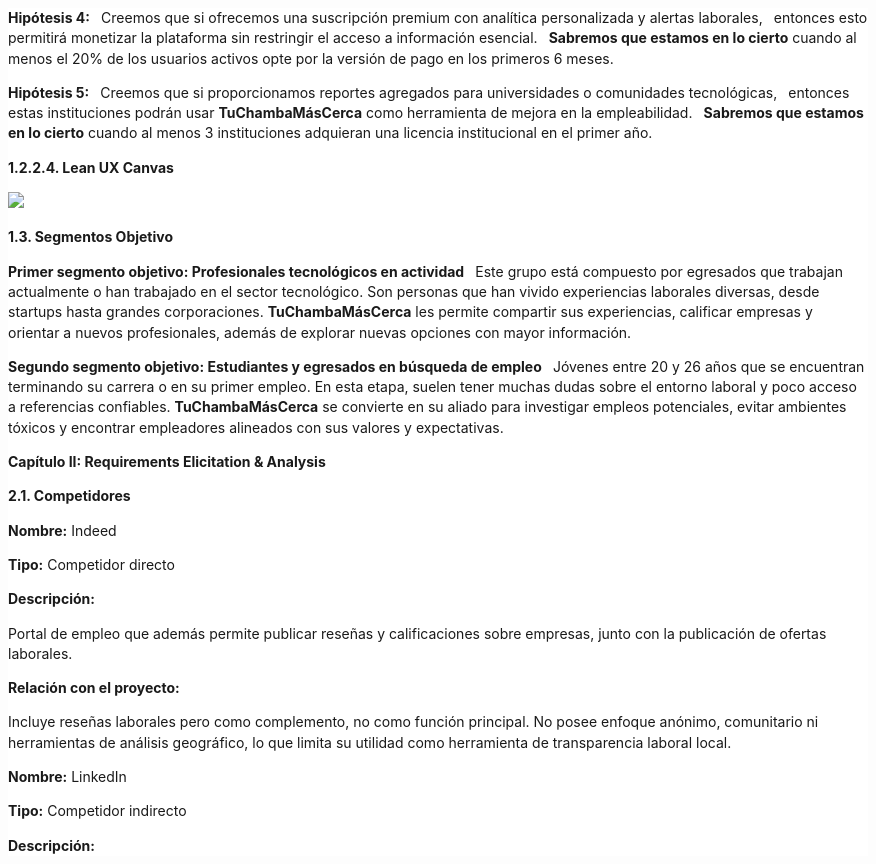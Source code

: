 **Hipótesis 4:**
` `Creemos que si ofrecemos una suscripción premium con analítica personalizada y alertas laborales,
` `entonces esto permitirá monetizar la plataforma sin restringir el acceso a información esencial.
` `**Sabremos que estamos en lo cierto** cuando al menos el 20% de los usuarios activos opte por la versión de pago en los primeros 6 meses.

**Hipótesis 5:**
` `Creemos que si proporcionamos reportes agregados para universidades o comunidades tecnológicas,
` `entonces estas instituciones podrán usar **TuChambaMásCerca** como herramienta de mejora en la empleabilidad.
` `**Sabremos que estamos en lo cierto** cuando al menos 3 instituciones adquieran una licencia institucional en el primer año.

**1.2.2.4. Lean UX Canvas**

![](Aspose.Words.c6e287c5-2f09-4cf1-acce-a4f0252ffcb7.007.png)

**1.3. Segmentos Objetivo**

**Primer segmento objetivo: Profesionales tecnológicos en actividad**
` `Este grupo está compuesto por egresados que trabajan actualmente o han trabajado en el sector tecnológico. Son personas que han vivido experiencias laborales diversas, desde startups hasta grandes corporaciones. **TuChambaMásCerca** les permite compartir sus experiencias, calificar empresas y orientar a nuevos profesionales, además de explorar nuevas opciones con mayor información.

**Segundo segmento objetivo: Estudiantes y egresados en búsqueda de empleo**
` `Jóvenes entre 20 y 26 años que se encuentran terminando su carrera o en su primer empleo. En esta etapa, suelen tener muchas dudas sobre el entorno laboral y poco acceso a referencias confiables. **TuChambaMásCerca** se convierte en su aliado para investigar empleos potenciales, evitar ambientes tóxicos y encontrar empleadores alineados con sus valores y expectativas.



**Capítulo II: Requirements Elicitation & Analysis**

**2.1. Competidores**

**Nombre:** Indeed

**Tipo:** Competidor directo

**Descripción:**

Portal de empleo que además permite publicar reseñas y calificaciones sobre empresas, junto con la publicación de ofertas laborales.

**Relación con el proyecto:**

Incluye reseñas laborales pero como complemento, no como función principal. No posee enfoque anónimo, comunitario ni herramientas de análisis geográfico, lo que limita su utilidad como herramienta de transparencia laboral local.

**Nombre:** LinkedIn

**Tipo:** Competidor indirecto

**Descripción:**
